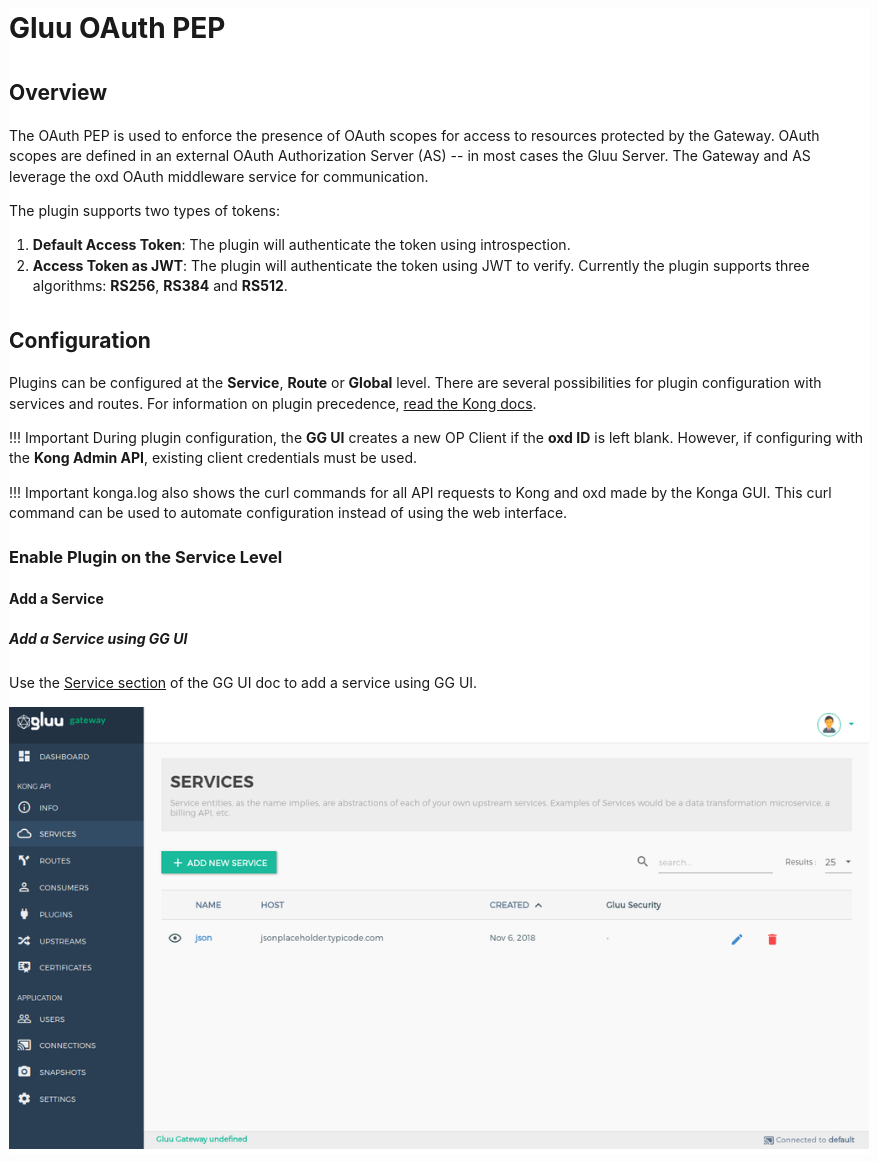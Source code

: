 # Gluu OAuth PEP
## Overview
The OAuth PEP is used to enforce the presence of OAuth scopes for access to resources protected by the Gateway. OAuth scopes are defined in an external OAuth Authorization Server (AS) -- in most cases the Gluu Server. The Gateway and AS leverage the oxd OAuth middleware service for communication.

The plugin supports two types of tokens: 

   1. **Default Access Token**: The plugin will authenticate the token using introspection.
   1. **Access Token as JWT**: The plugin will authenticate the token using JWT to verify. Currently the plugin supports three algorithms:  **RS256**, **RS384** and **RS512**.

## Configuration

Plugins can be configured at the **Service**, **Route** or **Global** level. There are several possibilities for plugin configuration with services and routes. For information on plugin precedence, [read the Kong docs](https://docs.konghq.com/0.14.x/admin-api/#precedence).

!!! Important
    During plugin configuration, the **GG UI** creates a new OP Client if the **oxd ID** is left blank. However, if configuring with the **Kong Admin API**, existing client credentials must be used.

!!! Important
    konga.log also shows the curl commands for all API requests to Kong and oxd made by the Konga GUI. This curl command can be used to automate configuration instead of using the web interface.

### Enable Plugin on the Service Level

#### Add a Service

##### Add a Service using GG UI

Use the [Service section](../admin-gui/#add-service) of the GG UI doc to add a service using GG UI.

![3_service_list](../img/3_1_service_list.png)
